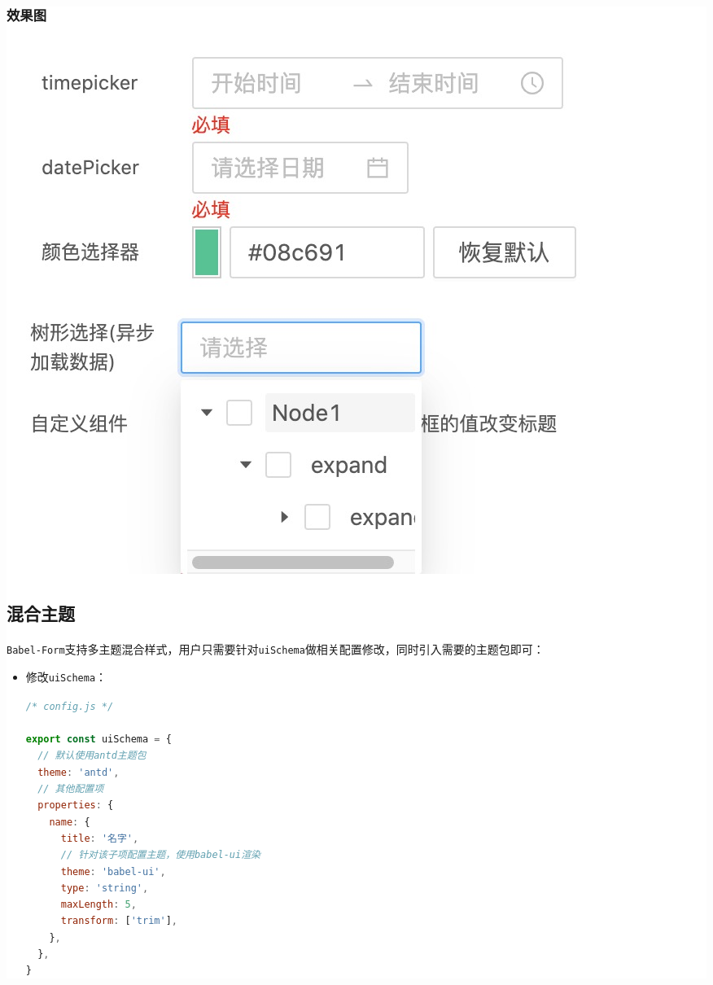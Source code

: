 ### 效果图

![Image text](../../docs/images/示例图2.jpg)
![Image text](../../docs/images/示例图3.jpg)

## 混合主题

`Babel-Form`支持多主题混合样式，用户只需要针对`uiSchema`做相关配置修改，同时引入需要的主题包即可：

- 修改`uiSchema`：

  ```javascript
  /* config.js */

  export const uiSchema = {
    // 默认使用antd主题包
    theme: 'antd',
    // 其他配置项
    properties: {
      name: {
        title: '名字',
        // 针对该子项配置主题，使用babel-ui渲染
        theme: 'babel-ui',
        type: 'string',
        maxLength: 5,
        transform: ['trim'],
      },
    },
  }
  ```
